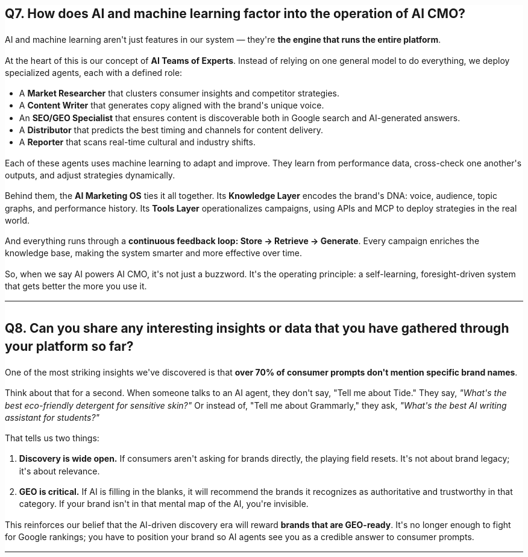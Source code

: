 
## Q7. How does AI and machine learning factor into the operation of AI CMO?

AI and machine learning aren't just features in our system — they're **the engine that runs the entire platform**.

At the heart of this is our concept of **AI Teams of Experts**. Instead of relying on one general model to do everything, we deploy specialized agents, each with a defined role:

- A **Market Researcher** that clusters consumer insights and competitor strategies.
- A **Content Writer** that generates copy aligned with the brand's unique voice.
- An **SEO/GEO Specialist** that ensures content is discoverable both in Google search and AI-generated answers.
- A **Distributor** that predicts the best timing and channels for content delivery.
- A **Reporter** that scans real-time cultural and industry shifts.

Each of these agents uses machine learning to adapt and improve. They learn from performance data, cross-check one another's outputs, and adjust strategies dynamically.

Behind them, the **AI Marketing OS** ties it all together. Its **Knowledge Layer** encodes the brand's DNA: voice, audience, topic graphs, and performance history. Its **Tools Layer** operationalizes campaigns, using APIs and MCP to deploy strategies in the real world.

And everything runs through a **continuous feedback loop: Store → Retrieve → Generate**. Every campaign enriches the knowledge base, making the system smarter and more effective over time.

So, when we say AI powers AI CMO, it's not just a buzzword. It's the operating principle: a self-learning, foresight-driven system that gets better the more you use it.

---

## Q8. Can you share any interesting insights or data that you have gathered through your platform so far?

One of the most striking insights we've discovered is that **over 70% of consumer prompts don't mention specific brand names**.

Think about that for a second. When someone talks to an AI agent, they don't say, "Tell me about Tide." They say, *"What's the best eco-friendly detergent for sensitive skin?"* Or instead of, "Tell me about Grammarly," they ask, *"What's the best AI writing assistant for students?"*

That tells us two things:

1. **Discovery is wide open.** If consumers aren't asking for brands directly, the playing field resets. It's not about brand legacy; it's about relevance.

2. **GEO is critical.** If AI is filling in the blanks, it will recommend the brands it recognizes as authoritative and trustworthy in that category. If your brand isn't in that mental map of the AI, you're invisible.

This reinforces our belief that the AI-driven discovery era will reward **brands that are GEO-ready**. It's no longer enough to fight for Google rankings; you have to position your brand so AI agents see you as a credible answer to consumer prompts.

---
